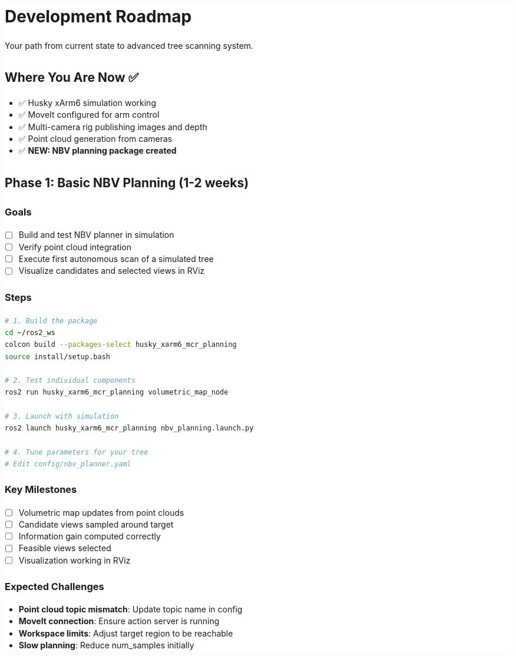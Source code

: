 # Development Roadmap

Your path from current state to advanced tree scanning system.

## Where You Are Now ✅

- ✅ Husky xArm6 simulation working
- ✅ MoveIt configured for arm control
- ✅ Multi-camera rig publishing images and depth
- ✅ Point cloud generation from cameras
- ✅ **NEW: NBV planning package created**

## Phase 1: Basic NBV Planning (1-2 weeks)

### Goals
- [ ] Build and test NBV planner in simulation
- [ ] Verify point cloud integration
- [ ] Execute first autonomous scan of a simulated tree
- [ ] Visualize candidates and selected views in RViz

### Steps
```bash
# 1. Build the package
cd ~/ros2_ws
colcon build --packages-select husky_xarm6_mcr_planning
source install/setup.bash

# 2. Test individual components
ros2 run husky_xarm6_mcr_planning volumetric_map_node

# 3. Launch with simulation
ros2 launch husky_xarm6_mcr_planning nbv_planning.launch.py

# 4. Tune parameters for your tree
# Edit config/nbv_planner.yaml
```

### Key Milestones
- [ ] Volumetric map updates from point clouds
- [ ] Candidate views sampled around target
- [ ] Information gain computed correctly
- [ ] Feasible views selected
- [ ] Visualization working in RViz

### Expected Challenges
- **Point cloud topic mismatch**: Update topic name in config
- **MoveIt connection**: Ensure action server is running
- **Workspace limits**: Adjust target region to be reachable
- **Slow planning**: Reduce num_samples initially
